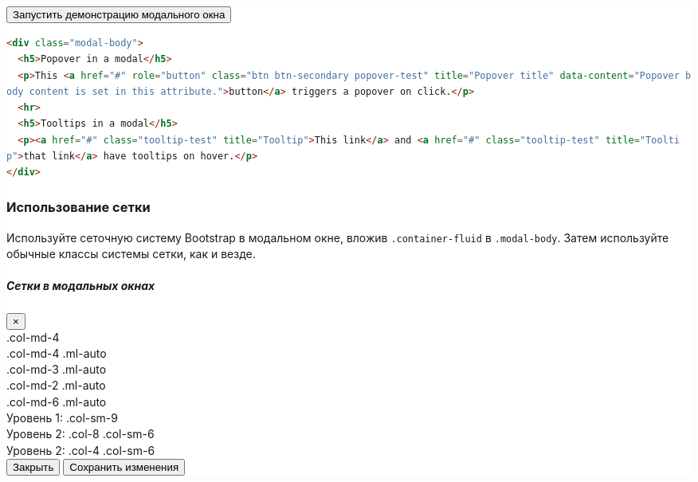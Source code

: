 <div class="bd-example">
  <button type="button" class="btn btn-primary" data-toggle="modal" data-target="#exampleModalPopovers">
    Запустить демонстрацию модального окна
  </button>
</div>

```html
<div class="modal-body">
  <h5>Popover in a modal</h5>
  <p>This <a href="#" role="button" class="btn btn-secondary popover-test" title="Popover title" data-content="Popover body content is set in this attribute.">button</a> triggers a popover on click.</p>
  <hr>
  <h5>Tooltips in a modal</h5>
  <p><a href="#" class="tooltip-test" title="Tooltip">This link</a> and <a href="#" class="tooltip-test" title="Tooltip">that link</a> have tooltips on hover.</p>
</div>
```

### Использование сетки

Используйте сеточную систему Bootstrap в модальном окне, вложив `.container-fluid` в `.modal-body`. Затем используйте обычные классы системы сетки, как и везде.

<div class="modal fade" id="gridSystemModal" tabindex="-1" aria-labelledby="gridModalLabel" aria-hidden="true">
  <div class="modal-dialog">
    <div class="modal-content">
      <div class="modal-header">
        <h5 class="modal-title" id="gridModalLabel">Сетки в модальных окнах</h5>
        <button type="button" class="close" data-dismiss="modal" aria-label="Close"><span aria-hidden="true">&times;</span></button>
      </div>
      <div class="modal-body">
        <div class="container-fluid bd-example-row">
          <div class="row">
            <div class="col-md-4">.col-md-4</div>
            <div class="col-md-4 ml-auto">.col-md-4 .ml-auto</div>
          </div>
          <div class="row">
            <div class="col-md-3 ml-auto">.col-md-3 .ml-auto</div>
            <div class="col-md-2 ml-auto">.col-md-2 .ml-auto</div>
          </div>
          <div class="row">
            <div class="col-md-6 ml-auto">.col-md-6 .ml-auto</div>
          </div>
          <div class="row">
            <div class="col-sm-9">
              Уровень 1: .col-sm-9
              <div class="row">
                <div class="col-8 col-sm-6">
                  Уровень 2: .col-8 .col-sm-6
                </div>
                <div class="col-4 col-sm-6">
                  Уровень 2: .col-4 .col-sm-6
                </div>
              </div>
            </div>
          </div>
        </div>
      </div>
      <div class="modal-footer">
        <button type="button" class="btn btn-secondary" data-dismiss="modal">Закрыть</button>
        <button type="button" class="btn btn-primary">Сохранить изменения</button>